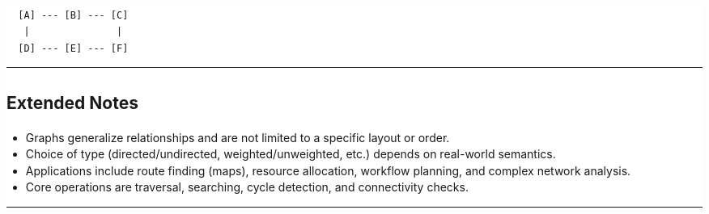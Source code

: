 ```
  [A] --- [B] --- [C]
   |               |
  [D] --- [E] --- [F]
```


***

## Extended Notes

- Graphs generalize relationships and are not limited to a specific layout or order.
- Choice of type (directed/undirected, weighted/unweighted, etc.) depends on real-world semantics.
- Applications include route finding (maps), resource allocation, workflow planning, and complex network analysis.
- Core operations are traversal, searching, cycle detection, and connectivity checks.

***

